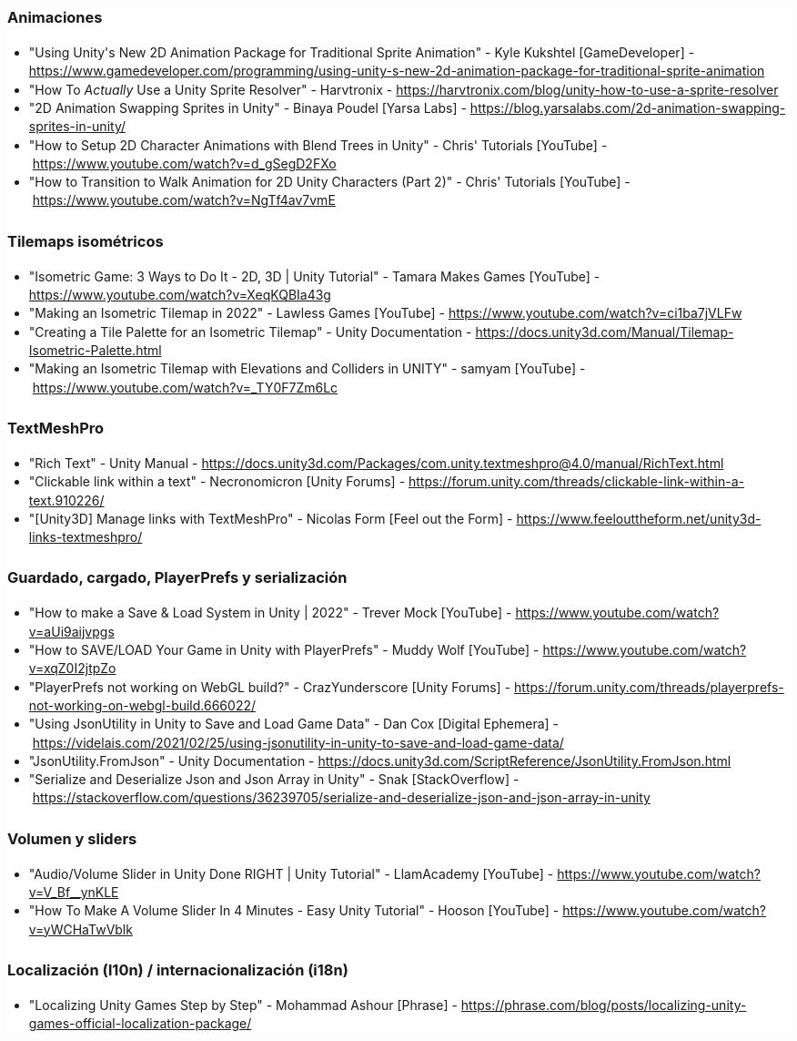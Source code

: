 ### Animaciones

- "Using Unity's New 2D Animation Package for Traditional Sprite Animation" - Kyle Kukshtel [GameDeveloper] - https://www.gamedeveloper.com/programming/using-unity-s-new-2d-animation-package-for-traditional-sprite-animation
- "How To *Actually* Use a Unity Sprite Resolver" - Harvtronix - https://harvtronix.com/blog/unity-how-to-use-a-sprite-resolver
- "2D Animation Swapping Sprites in Unity" - Binaya Poudel [Yarsa Labs] - https://blog.yarsalabs.com/2d-animation-swapping-sprites-in-unity/
- "How to Setup 2D Character Animations with Blend Trees in Unity" - Chris' Tutorials [YouTube] - https://www.youtube.com/watch?v=d_gSegD2FXo
- "How to Transition to Walk Animation for 2D Unity Characters (Part 2)" - Chris' Tutorials [YouTube] - https://www.youtube.com/watch?v=NgTf4av7vmE

### Tilemaps isométricos

- "Isometric Game: 3 Ways to Do It - 2D, 3D | Unity Tutorial" - Tamara Makes Games [YouTube] - https://www.youtube.com/watch?v=XeqKQBIa43g
- "Making an Isometric Tilemap in 2022" - Lawless Games [YouTube] - https://www.youtube.com/watch?v=ci1ba7jVLFw
- "Creating a Tile Palette for an Isometric Tilemap" - Unity Documentation - https://docs.unity3d.com/Manual/Tilemap-Isometric-Palette.html
- "Making an Isometric Tilemap with Elevations and Colliders in UNITY" - samyam [YouTube] - https://www.youtube.com/watch?v=_TY0F7Zm6Lc

### TextMeshPro

- "Rich Text" - Unity Manual - https://docs.unity3d.com/Packages/com.unity.textmeshpro@4.0/manual/RichText.html
- "Clickable link within a text" - Necronomicron [Unity Forums] - https://forum.unity.com/threads/clickable-link-within-a-text.910226/
- "[Unity3D] Manage links with TextMeshPro" - Nicolas Form [Feel out the Form] - https://www.feelouttheform.net/unity3d-links-textmeshpro/

### Guardado, cargado, PlayerPrefs y serialización

- "How to make a Save & Load System in Unity | 2022" - Trever Mock [YouTube] - https://www.youtube.com/watch?v=aUi9aijvpgs
- "How to SAVE/LOAD Your Game in Unity with PlayerPrefs" - Muddy Wolf [YouTube] - https://www.youtube.com/watch?v=xqZ0I2jtpZo
- "PlayerPrefs not working on WebGL build?" - CrazYunderscore [Unity Forums] - https://forum.unity.com/threads/playerprefs-not-working-on-webgl-build.666022/
- "Using JsonUtility in Unity to Save and Load Game Data" - Dan Cox [Digital Ephemera] - https://videlais.com/2021/02/25/using-jsonutility-in-unity-to-save-and-load-game-data/
- "JsonUtility.FromJson" - Unity Documentation - https://docs.unity3d.com/ScriptReference/JsonUtility.FromJson.html
- "Serialize and Deserialize Json and Json Array in Unity" - Snak [StackOverflow] - https://stackoverflow.com/questions/36239705/serialize-and-deserialize-json-and-json-array-in-unity

### Volumen y sliders

- "Audio/Volume Slider in Unity Done RIGHT | Unity Tutorial" - LlamAcademy [YouTube] - https://www.youtube.com/watch?v=V_Bf__ynKLE
- "How To Make A Volume Slider In 4 Minutes - Easy Unity Tutorial" - Hooson [YouTube] - https://www.youtube.com/watch?v=yWCHaTwVblk

### Localización (l10n) / internacionalización (i18n)

- "Localizing Unity Games Step by Step" - Mohammad Ashour [Phrase] - https://phrase.com/blog/posts/localizing-unity-games-official-localization-package/
